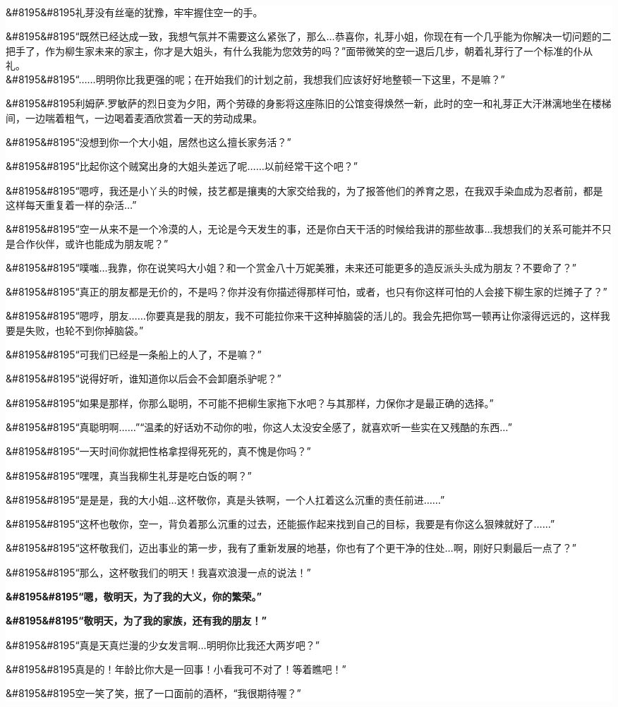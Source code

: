 &#8195&#8195礼芽没有丝毫的犹豫，牢牢握住空一的手。

&#8195&#8195“既然已经达成一致，我想气氛并不需要这么紧张了，那么…恭喜你，礼芽小姐，你现在有一个几乎能为你解决一切问题的二把手了，作为柳生家未来的家主，你才是大姐头，有什么我能为您效劳的吗？”面带微笑的空一退后几步，朝着礼芽行了一个标准的仆从礼。<br>
&#8195&#8195“……明明你比我更强的呢；在开始我们的计划之前，我想我们应该好好地整顿一下这里，不是嘛？”

&#8195&#8195利姆萨.罗敏萨的烈日变为夕阳，两个劳碌的身影将这座陈旧的公馆变得焕然一新，此时的空一和礼芽正大汗淋漓地坐在楼梯间，一边喘着粗气，一边喝着麦酒欣赏着一天的劳动成果。

&#8195&#8195“没想到你一个大小姐，居然也这么擅长家务活？”<br>

&#8195&#8195“比起你这个贼窝出身的大姐头差远了呢……以前经常干这个吧？”<br>

&#8195&#8195“嗯哼，我还是小丫头的时候，技艺都是攘夷的大家交给我的，为了报答他们的养育之恩，在我双手染血成为忍者前，都是这样每天重复着一样的杂活…”<br>

&#8195&#8195“空一从来不是一个冷漠的人，无论是今天发生的事，还是你白天干活的时候给我讲的那些故事…我想我们的关系可能并不只是合作伙伴，或许也能成为朋友呢？”<br>

&#8195&#8195“噗嗤…我靠，你在说笑吗大小姐？和一个赏金八十万妮美雅，未来还可能更多的造反派头头成为朋友？不要命了？”<br>

&#8195&#8195“真正的朋友都是无价的，不是吗？你并没有你描述得那样可怕，或者，也只有你这样可怕的人会接下柳生家的烂摊子了？”<br>

&#8195&#8195“嗯哼，朋友……你要真是我的朋友，我不可能拉你来干这种掉脑袋的活儿的。我会先把你骂一顿再让你滚得远远的，这样我要是失败，也轮不到你掉脑袋。”<br>

&#8195&#8195“可我们已经是一条船上的人了，不是嘛？”<br>

&#8195&#8195“说得好听，谁知道你以后会不会卸磨杀驴呢？”<br>

&#8195&#8195“如果是那样，你那么聪明，不可能不把柳生家拖下水吧？与其那样，力保你才是最正确的选择。”<br>

&#8195&#8195“真聪明啊……”“温柔的好话劝不动你的啦，你这人太没安全感了，就喜欢听一些实在又残酷的东西…”<br>

&#8195&#8195“一天时间你就把性格拿捏得死死的，真不愧是你吗？”<br>

&#8195&#8195“嘿嘿，真当我柳生礼芽是吃白饭的啊？”<br>

&#8195&#8195“是是是，我的大小姐…这杯敬你，真是头铁啊，一个人扛着这么沉重的责任前进……”<br>

&#8195&#8195“这杯也敬你，空一，背负着那么沉重的过去，还能振作起来找到自己的目标，我要是有你这么狠辣就好了……”<br>

&#8195&#8195“这杯敬我们，迈出事业的第一步，我有了重新发展的地基，你也有了个更干净的住处…啊，刚好只剩最后一点了？”<br>

&#8195&#8195“那么，这杯敬我们的明天！我喜欢浪漫一点的说法！”

**&#8195&#8195“嗯，敬明天，为了我的大义，你的繁荣。”**

**&#8195&#8195“敬明天，为了我的家族，还有我的朋友！”**

&#8195&#8195“真是天真烂漫的少女发言啊…明明你比我还大两岁吧？”<br>

&#8195&#8195真是的！年龄比你大是一回事！小看我可不对了！等着瞧吧！”

&#8195&#8195空一笑了笑，抿了一口面前的酒杯，“我很期待喔？”

</div>